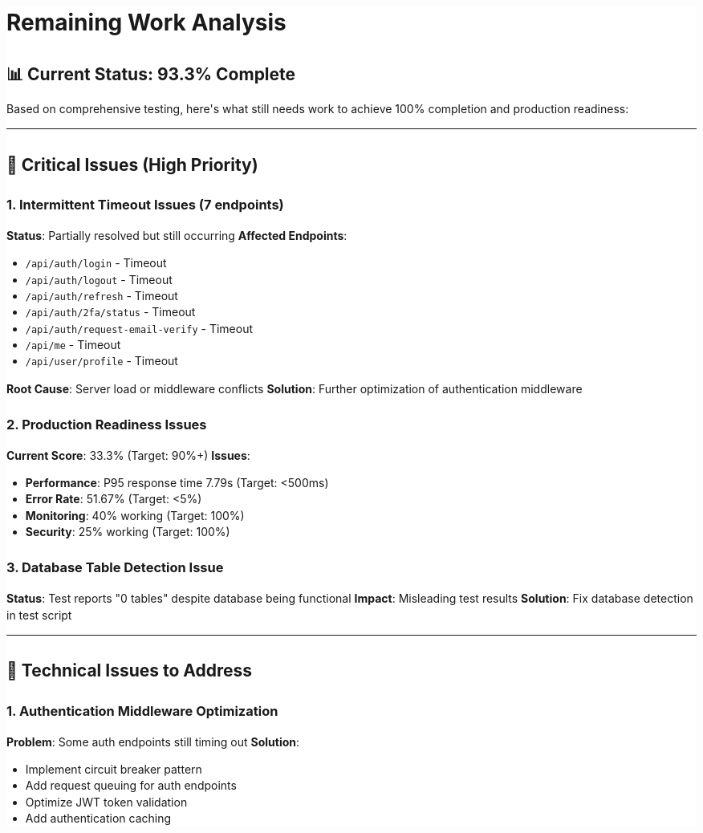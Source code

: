 # Remaining Work Analysis

## 📊 **Current Status: 93.3% Complete**

Based on comprehensive testing, here's what still needs work to achieve 100% completion and production readiness:

---

## 🚨 **Critical Issues (High Priority)**

### **1. Intermittent Timeout Issues (7 endpoints)**
**Status**: Partially resolved but still occurring
**Affected Endpoints**:
- `/api/auth/login` - Timeout
- `/api/auth/logout` - Timeout  
- `/api/auth/refresh` - Timeout
- `/api/auth/2fa/status` - Timeout
- `/api/auth/request-email-verify` - Timeout
- `/api/me` - Timeout
- `/api/user/profile` - Timeout

**Root Cause**: Server load or middleware conflicts
**Solution**: Further optimization of authentication middleware

### **2. Production Readiness Issues**
**Current Score**: 33.3% (Target: 90%+)
**Issues**:
- **Performance**: P95 response time 7.79s (Target: <500ms)
- **Error Rate**: 51.67% (Target: <5%)
- **Monitoring**: 40% working (Target: 100%)
- **Security**: 25% working (Target: 100%)

### **3. Database Table Detection Issue**
**Status**: Test reports "0 tables" despite database being functional
**Impact**: Misleading test results
**Solution**: Fix database detection in test script

---

## 🔧 **Technical Issues to Address**

### **1. Authentication Middleware Optimization**
**Problem**: Some auth endpoints still timing out
**Solution**:
- Implement circuit breaker pattern
- Add request queuing for auth endpoints
- Optimize JWT token validation
- Add authentication caching

